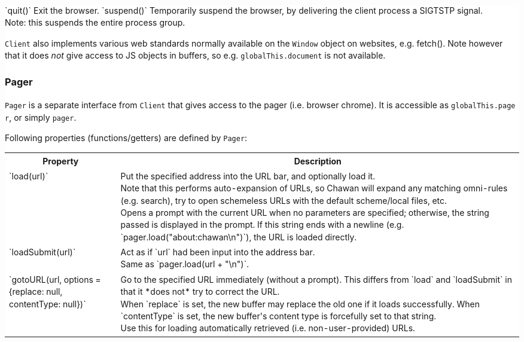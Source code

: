 <tr>
<td>`quit()`</td>
<td>Exit the browser.</td>
</tr>

<tr>
<td>`suspend()`</td>
<td>Temporarily suspend the browser, by delivering the client process a
SIGTSTP signal.<br>
Note: this suspends the entire process group.</td>
</tr>

</table>

`Client` also implements various web standards normally available on the
`Window` object on websites, e.g. fetch().  Note however that it does *not* give
access to JS objects in buffers, so e.g. `globalThis.document` is not available.

### Pager

`Pager` is a separate interface from `Client` that gives access to the pager
(i.e. browser chrome). It is accessible as `globalThis.pager`, or simply
`pager`.

Following properties (functions/getters) are defined by `Pager`:

<table>

<tr>
<th>Property</th>
<th>Description</th>
</tr>

<tr>
<td>`load(url)`</td>
<td>Put the specified address into the URL bar, and optionally load it.<br>
Note that this performs auto-expansion of URLs, so Chawan will expand any
matching omni-rules (e.g. search), try to open schemeless URLs with the default
scheme/local files, etc.<br>
Opens a prompt with the current URL when no parameters are specified; otherwise,
the string passed is displayed in the prompt. If this string ends with a newline
(e.g. `pager.load("about:chawan\n")`), the URL is loaded directly.</td>
</tr>

<tr>
<td>`loadSubmit(url)`</td>
<td>Act as if `url` had been input into the address bar.<br>
Same as `pager.load(url + "\n")`.</td>
</tr>

<tr>
<td>`gotoURL(url, options = {replace: null, contentType: null})`</td>
<td>Go to the specified URL immediately (without a prompt). This differs from
`load` and `loadSubmit` in that it *does not* try to correct the URL.<br>
When `replace` is set, the new buffer may replace the old one if it loads
successfully. When `contentType` is set, the new buffer's content type is
forcefully set to that string.<br>
Use this for loading automatically retrieved (i.e. non-user-provided) URLs.</td>
</tr>
